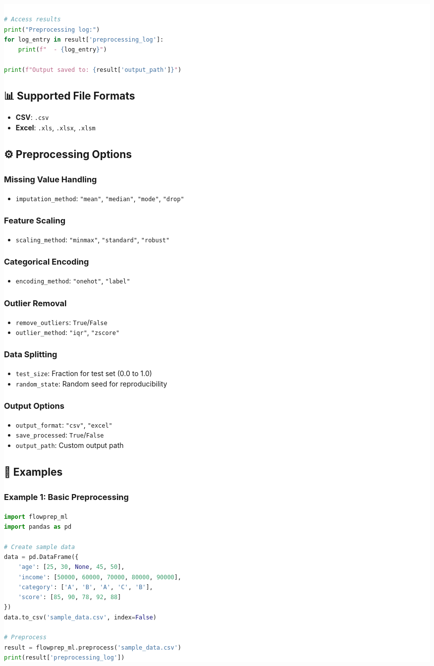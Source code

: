 ```python

# Access results
print("Preprocessing log:")
for log_entry in result['preprocessing_log']:
    print(f"  - {log_entry}")

print(f"Output saved to: {result['output_path']}")
```

## 📊 Supported File Formats

- **CSV**: `.csv`
- **Excel**: `.xls`, `.xlsx`, `.xlsm`

## ⚙️ Preprocessing Options

### Missing Value Handling
- `imputation_method`: `"mean"`, `"median"`, `"mode"`, `"drop"`

### Feature Scaling
- `scaling_method`: `"minmax"`, `"standard"`, `"robust"`

### Categorical Encoding
- `encoding_method`: `"onehot"`, `"label"`

### Outlier Removal
- `remove_outliers`: `True`/`False`
- `outlier_method`: `"iqr"`, `"zscore"`

### Data Splitting
- `test_size`: Fraction for test set (0.0 to 1.0)
- `random_state`: Random seed for reproducibility

### Output Options
- `output_format`: `"csv"`, `"excel"`
- `save_processed`: `True`/`False`
- `output_path`: Custom output path

## 📖 Examples

### Example 1: Basic Preprocessing

```python
import flowprep_ml
import pandas as pd

# Create sample data
data = pd.DataFrame({
    'age': [25, 30, None, 45, 50],
    'income': [50000, 60000, 70000, 80000, 90000],
    'category': ['A', 'B', 'A', 'C', 'B'],
    'score': [85, 90, 78, 92, 88]
})
data.to_csv('sample_data.csv', index=False)

# Preprocess
result = flowprep_ml.preprocess('sample_data.csv')
print(result['preprocessing_log'])
```

